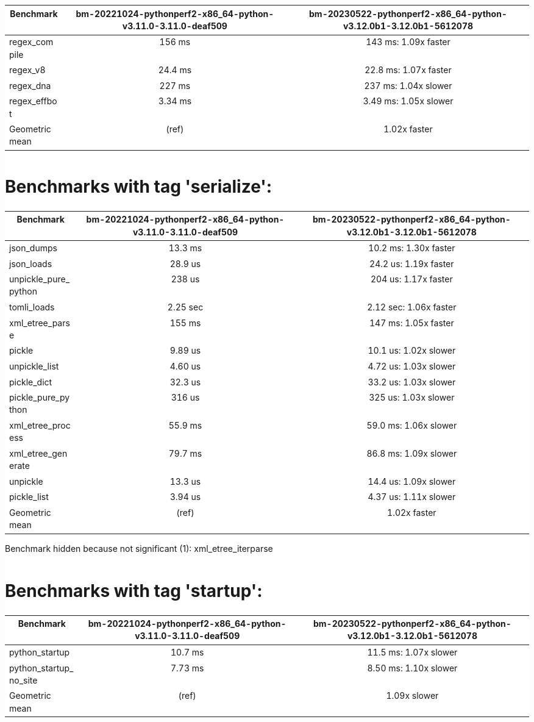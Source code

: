 | Benchmark      | bm-20221024-pythonperf2-x86_64-python-v3.11.0-3.11.0-deaf509 | bm-20230522-pythonperf2-x86_64-python-v3.12.0b1-3.12.0b1-5612078 |
|----------------|:------------------------------------------------------------:|:----------------------------------------------------------------:|
| regex_compile  | 156 ms                                                       | 143 ms: 1.09x faster                                             |
| regex_v8       | 24.4 ms                                                      | 22.8 ms: 1.07x faster                                            |
| regex_dna      | 227 ms                                                       | 237 ms: 1.04x slower                                             |
| regex_effbot   | 3.34 ms                                                      | 3.49 ms: 1.05x slower                                            |
| Geometric mean | (ref)                                                        | 1.02x faster                                                     |

Benchmarks with tag 'serialize':
================================

| Benchmark            | bm-20221024-pythonperf2-x86_64-python-v3.11.0-3.11.0-deaf509 | bm-20230522-pythonperf2-x86_64-python-v3.12.0b1-3.12.0b1-5612078 |
|----------------------|:------------------------------------------------------------:|:----------------------------------------------------------------:|
| json_dumps           | 13.3 ms                                                      | 10.2 ms: 1.30x faster                                            |
| json_loads           | 28.9 us                                                      | 24.2 us: 1.19x faster                                            |
| unpickle_pure_python | 238 us                                                       | 204 us: 1.17x faster                                             |
| tomli_loads          | 2.25 sec                                                     | 2.12 sec: 1.06x faster                                           |
| xml_etree_parse      | 155 ms                                                       | 147 ms: 1.05x faster                                             |
| pickle               | 9.89 us                                                      | 10.1 us: 1.02x slower                                            |
| unpickle_list        | 4.60 us                                                      | 4.72 us: 1.03x slower                                            |
| pickle_dict          | 32.3 us                                                      | 33.2 us: 1.03x slower                                            |
| pickle_pure_python   | 316 us                                                       | 325 us: 1.03x slower                                             |
| xml_etree_process    | 55.9 ms                                                      | 59.0 ms: 1.06x slower                                            |
| xml_etree_generate   | 79.7 ms                                                      | 86.8 ms: 1.09x slower                                            |
| unpickle             | 13.3 us                                                      | 14.4 us: 1.09x slower                                            |
| pickle_list          | 3.94 us                                                      | 4.37 us: 1.11x slower                                            |
| Geometric mean       | (ref)                                                        | 1.02x faster                                                     |

Benchmark hidden because not significant (1): xml_etree_iterparse

Benchmarks with tag 'startup':
==============================

| Benchmark              | bm-20221024-pythonperf2-x86_64-python-v3.11.0-3.11.0-deaf509 | bm-20230522-pythonperf2-x86_64-python-v3.12.0b1-3.12.0b1-5612078 |
|------------------------|:------------------------------------------------------------:|:----------------------------------------------------------------:|
| python_startup         | 10.7 ms                                                      | 11.5 ms: 1.07x slower                                            |
| python_startup_no_site | 7.73 ms                                                      | 8.50 ms: 1.10x slower                                            |
| Geometric mean         | (ref)                                                        | 1.09x slower                                                     |
